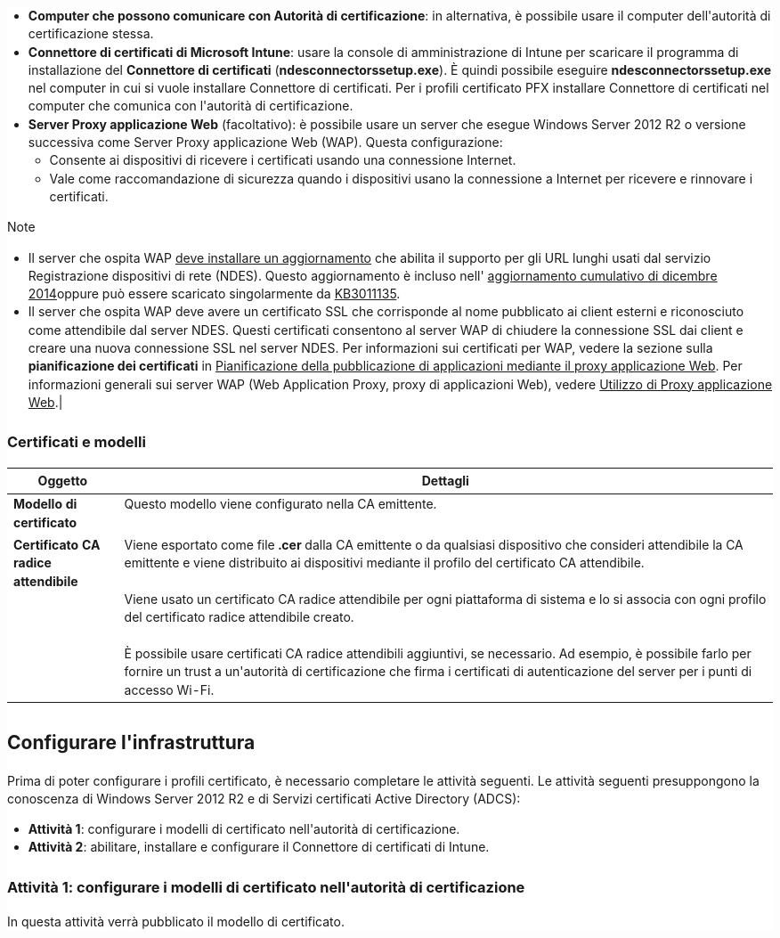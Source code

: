 -  **Computer che possono comunicare con Autorità di certificazione**: in alternativa, è possibile usare il computer dell'autorità di certificazione stessa.
-  **Connettore di certificati di Microsoft Intune**: usare la console di amministrazione di Intune per scaricare il programma di installazione del **Connettore di certificati** (**ndesconnectorssetup.exe**). È quindi possibile eseguire **ndesconnectorssetup.exe** nel computer in cui si vuole installare Connettore di certificati. Per i profili certificato PFX installare Connettore di certificati nel computer che comunica con l'autorità di certificazione.
-  **Server Proxy applicazione Web**  (facoltativo): è possibile usare un server che esegue Windows Server 2012 R2 o versione successiva come Server Proxy applicazione Web (WAP). Questa configurazione:
    -  Consente ai dispositivi di ricevere i certificati usando una connessione Internet.
    -  Vale come raccomandazione di sicurezza quando i dispositivi usano la connessione a Internet per ricevere e rinnovare i certificati.

 > [!NOTE]           
> -    Il server che ospita WAP [deve installare un aggiornamento](http://blogs.technet.com/b/ems/archive/2014/12/11/hotfix-large-uri-request-in-web-application-proxy-on-windows-server-2012-r2.aspx) che abilita il supporto per gli URL lunghi usati dal servizio Registrazione dispositivi di rete (NDES). Questo aggiornamento è incluso nell' [aggiornamento cumulativo di dicembre 2014](http://support.microsoft.com/kb/3013769)oppure può essere scaricato singolarmente da [KB3011135](http://support.microsoft.com/kb/3011135).
>-  Il server che ospita WAP deve avere un certificato SSL che corrisponde al nome pubblicato ai client esterni e riconosciuto come attendibile dal server NDES. Questi certificati consentono al server WAP di chiudere la connessione SSL dai client e creare una nuova connessione SSL nel server NDES.
    Per informazioni sui certificati per WAP, vedere la sezione sulla **pianificazione dei certificati** in [Pianificazione della pubblicazione di applicazioni mediante il proxy applicazione Web](https://technet.microsoft.com/library/dn383650.aspx). Per informazioni generali sui server WAP (Web Application Proxy, proxy di applicazioni Web), vedere [Utilizzo di Proxy applicazione Web](http://technet.microsoft.com/library/dn584113.aspx).|


### <a name="certificates-and-templates"></a>Certificati e modelli

|Oggetto|Dettagli|
|----------|-----------|
|**Modello di certificato**|Questo modello viene configurato nella CA emittente.|
|**Certificato CA radice attendibile**|Viene esportato come file **.cer** dalla CA emittente o da qualsiasi dispositivo che consideri attendibile la CA emittente e viene distribuito ai dispositivi mediante il profilo del certificato CA attendibile.<br /><br />Viene usato un certificato CA radice attendibile per ogni piattaforma di sistema e lo si associa con ogni profilo del certificato radice attendibile creato.<br /><br />È possibile usare certificati CA radice attendibili aggiuntivi, se necessario. Ad esempio, è possibile farlo per fornire un trust a un'autorità di certificazione che firma i certificati di autenticazione del server per i punti di accesso Wi-Fi.|


## <a name="configure-your-infrastructure"></a>Configurare l'infrastruttura
Prima di poter configurare i profili certificato, è necessario completare le attività seguenti. Le attività seguenti presuppongono la conoscenza di Windows Server 2012 R2 e di Servizi certificati Active Directory (ADCS):

- **Attività 1**: configurare i modelli di certificato nell'autorità di certificazione.
- **Attività 2**: abilitare, installare e configurare il Connettore di certificati di Intune.

### <a name="task-1---configure-certificate-templates-on-the-certification-authority"></a>Attività 1: configurare i modelli di certificato nell'autorità di certificazione
In questa attività verrà pubblicato il modello di certificato.
